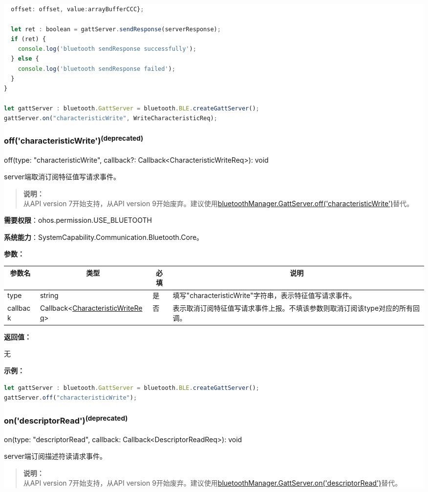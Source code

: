 ```js
  offset: offset, value:arrayBufferCCC};

  let ret : boolean = gattServer.sendResponse(serverResponse);
  if (ret) {
    console.log('bluetooth sendResponse successfully');
  } else {
    console.log('bluetooth sendResponse failed');
  }
}

let gattServer : bluetooth.GattServer = bluetooth.BLE.createGattServer();
gattServer.on("characteristicWrite", WriteCharacteristicReq);
```


### off('characteristicWrite')<sup>(deprecated)</sup>

off(type: "characteristicWrite", callback?: Callback&lt;CharacteristicWriteReq&gt;): void

server端取消订阅特征值写请求事件。

> **说明：**<br/>
> 从API version 7开始支持，从API version 9开始废弃。建议使用[bluetoothManager.GattServer.off('characteristicWrite')](js-apis-bluetoothManager.md#offcharacteristicwrite)替代。

**需要权限**：ohos.permission.USE_BLUETOOTH

**系统能力**：SystemCapability.Communication.Bluetooth.Core。

**参数：**

| 参数名      | 类型                                       | 必填   | 说明                                       |
| -------- | ---------------------------------------- | ---- | ---------------------------------------- |
| type     | string                                   | 是    | 填写"characteristicWrite"字符串，表示特征值写请求事件。   |
| callback | Callback&lt;[CharacteristicWriteReq](#characteristicwritereq)&gt; | 否    | 表示取消订阅特征值写请求事件上报。不填该参数则取消订阅该type对应的所有回调。 |

**返回值：**

无

**示例：**

```js
let gattServer : bluetooth.GattServer = bluetooth.BLE.createGattServer();
gattServer.off("characteristicWrite");
```


### on('descriptorRead')<sup>(deprecated)</sup>

on(type: "descriptorRead", callback: Callback&lt;DescriptorReadReq&gt;): void

server端订阅描述符读请求事件。

> **说明：**<br/>
> 从API version 7开始支持，从API version 9开始废弃。建议使用[bluetoothManager.GattServer.on('descriptorRead')](js-apis-bluetoothManager.md#ondescriptorread)替代。
